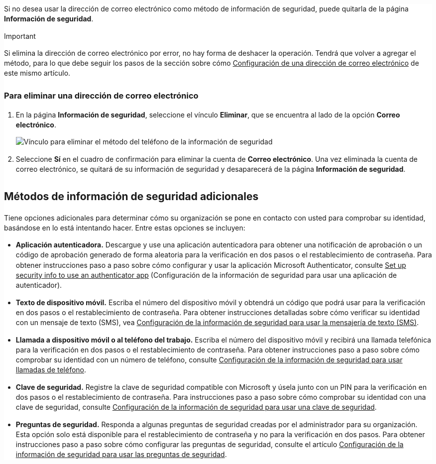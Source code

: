 Si no desea usar la dirección de correo electrónico como método de información de seguridad, puede quitarla de la página **Información de seguridad**.

>[!Important]
>Si elimina la dirección de correo electrónico por error, no hay forma de deshacer la operación. Tendrá que volver a agregar el método, para lo que debe seguir los pasos de la sección sobre cómo [Configuración de una dirección de correo electrónico](#set-up-your-email-address-from-the-security-info-page) de este mismo artículo.

### <a name="to-delete-your-email-address"></a>Para eliminar una dirección de correo electrónico

1. En la página **Información de seguridad**, seleccione el vínculo **Eliminar**, que se encuentra al lado de la opción **Correo electrónico**.

    ![Vínculo para eliminar el método del teléfono de la información de seguridad](media/security-info/securityinfo-myprofile-emaildelete.png)

2. Seleccione **Sí** en el cuadro de confirmación para eliminar la cuenta de **Correo electrónico**. Una vez eliminada la cuenta de correo electrónico, se quitará de su información de seguridad y desaparecerá de la página **Información de seguridad**.

## <a name="additional-security-info-methods"></a>Métodos de información de seguridad adicionales

Tiene opciones adicionales para determinar cómo su organización se pone en contacto con usted para comprobar su identidad, basándose en lo está intentando hacer. Entre estas opciones se incluyen:

- **Aplicación autenticadora.** Descargue y use una aplicación autenticadora para obtener una notificación de aprobación o un código de aprobación generado de forma aleatoria para la verificación en dos pasos o el restablecimiento de contraseña. Para obtener instrucciones paso a paso sobre cómo configurar y usar la aplicación Microsoft Authenticator, consulte [Set up security info to use an authenticator app](security-info-setup-auth-app.md) (Configuración de la información de seguridad para usar una aplicación de autenticador).

- **Texto de dispositivo móvil.** Escriba el número del dispositivo móvil y obtendrá un código que podrá usar para la verificación en dos pasos o el restablecimiento de contraseña. Para obtener instrucciones detalladas sobre cómo verificar su identidad con un mensaje de texto (SMS), vea [Configuración de la información de seguridad para usar la mensajería de texto (SMS)](security-info-setup-text-msg.md).

- **Llamada a dispositivo móvil o al teléfono del trabajo.** Escriba el número del dispositivo móvil y recibirá una llamada telefónica para la verificación en dos pasos o el restablecimiento de contraseña. Para obtener instrucciones paso a paso sobre cómo comprobar su identidad con un número de teléfono, consulte [Configuración de la información de seguridad para usar llamadas de teléfono](security-info-setup-phone-number.md).

- **Clave de seguridad.** Registre la clave de seguridad compatible con Microsoft y úsela junto con un PIN para la verificación en dos pasos o el restablecimiento de contraseña. Para instrucciones paso a paso sobre cómo comprobar su identidad con una clave de seguridad, consulte [Configuración de la información de seguridad para usar una clave de seguridad](security-info-setup-security-key.md).

- **Preguntas de seguridad.** Responda a algunas preguntas de seguridad creadas por el administrador para su organización. Esta opción solo está disponible para el restablecimiento de contraseña y no para la verificación en dos pasos. Para obtener instrucciones paso a paso sobre cómo configurar las preguntas de seguridad, consulte el artículo [Configuración de la información de seguridad para usar las preguntas de seguridad](security-info-setup-questions.md).
